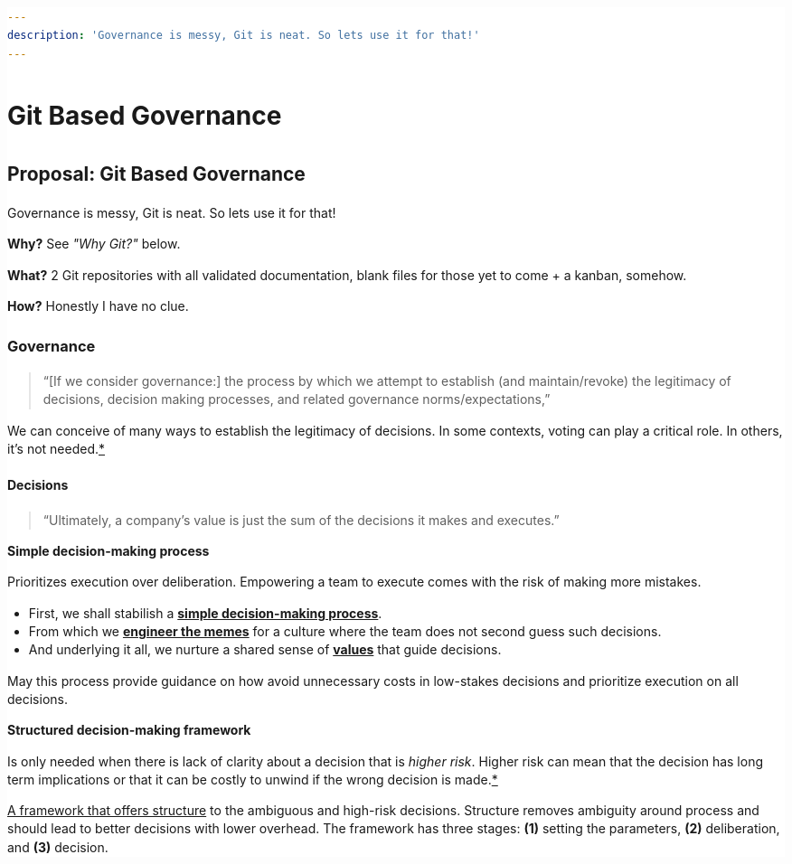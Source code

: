 ```yaml
---
description: 'Governance is messy, Git is neat. So lets use it for that!'
---
```


# Git Based Governance

## Proposal: Git Based Governance

Governance is messy, Git is neat. So lets use it for that!

**Why?** See _"Why Git?"_ below. 

**What?** 2 Git repositories with all validated documentation, blank files for those yet to come + a kanban, somehow. 

**How?** Honestly I have no clue.

### Governance

> “\[If we consider governance:\] the process by which we attempt to establish \(and maintain/revoke\) the legitimacy of decisions, decision making processes, and related governance norms/expectations,”

We can conceive of many ways to establish the legitimacy of decisions. In some contexts, voting can play a critical role. In others, it’s not needed.[\*](https://www.tonysheng.com/voting-governance)

#### Decisions

> “Ultimately, a company’s value is just the sum of the decisions it makes and executes.”

**Simple decision-making process**

Prioritizes execution over deliberation. Empowering a team to execute comes with the risk of making more mistakes.

* First, we shall stabilish a [**simple decision-making process**](git-based-governance.md). 
* From which we [**engineer the memes**](git-based-governance.md) for a culture where the team does not second guess such decisions. 
* And underlying it all, we nurture a shared sense of [**values**](git-based-governance.md) that guide decisions. 

May this process provide guidance on how avoid unnecessary costs in low-stakes decisions and prioritize execution on all decisions.

**Structured decision-making framework**

Is only needed when there is lack of clarity about a decision that is _higher risk_. Higher risk can mean that the decision has long term implications or that it can be costly to unwind if the wrong decision is made.[\*](git-based-governance.md)

[A framework that offers structure](git-based-governance.md) to the ambiguous and high-risk decisions. Structure removes ambiguity around process and should lead to better decisions with lower overhead. The framework has three stages: **\(1\)** setting the parameters, **\(2\)** deliberation, and **\(3\)** decision.
